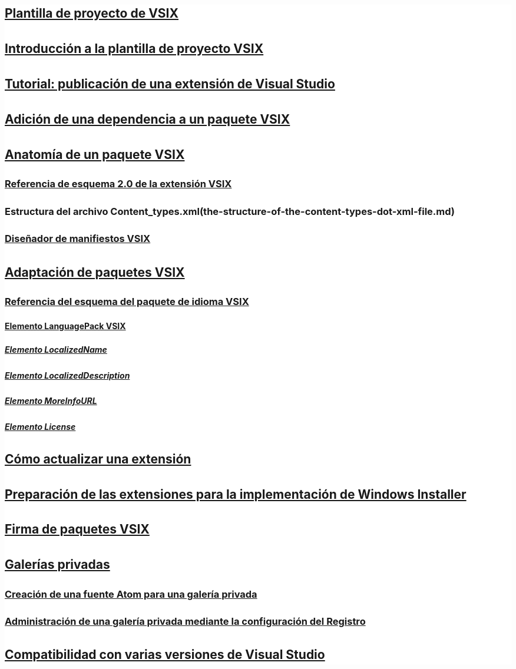 ## [Plantilla de proyecto de VSIX](vsix-project-template.md)
## [Introducción a la plantilla de proyecto VSIX](getting-started-with-the-vsix-project-template.md)
## [Tutorial: publicación de una extensión de Visual Studio](walkthrough-publishing-a-visual-studio-extension.md)
## [Adición de una dependencia a un paquete VSIX](how-to-add-a-dependency-to-a-vsix-package.md)
## [Anatomía de un paquete VSIX](anatomy-of-a-vsix-package.md)
### [Referencia de esquema 2.0 de la extensión VSIX](vsix-extension-schema-2-0-reference.md)
### Estructura del archivo Content_types.xml(the-structure-of-the-content-types-dot-xml-file.md)
### [Diseñador de manifiestos VSIX](vsix-manifest-designer.md)
## [Adaptación de paquetes VSIX](localizing-vsix-packages.md)
### [Referencia del esquema del paquete de idioma VSIX](vsx-language-pack-schema-reference.md)
#### [Elemento LanguagePack VSIX](vsixlanguagepack-element-vsix-language-pack-schema.md)
##### [Elemento LocalizedName](localizedname-element-vsix-language-pack-schema.md)
##### [Elemento LocalizedDescription](localizeddescription-element-vsix-language-pack-schema.md)
##### [Elemento MoreInfoURL](moreinfourl-element-vsix-language-pack-schema.md)
##### [Elemento License](license-element-vsix-language-pack-schema.md)
## [Cómo actualizar una extensión](how-to-update-a-visual-studio-extension.md)
## [Preparación de las extensiones para la implementación de Windows Installer](preparing-extensions-for-windows-installer-deployment.md)
## [Firma de paquetes VSIX](signing-vsix-packages.md)
## [Galerías privadas](private-galleries.md)
### [Creación de una fuente Atom para una galería privada](how-to-create-an-atom-feed-for-a-private-gallery.md)
### [Administración de una galería privada mediante la configuración del Registro](how-to-manage-a-private-gallery-by-using-registry-settings.md)
## [Compatibilidad con varias versiones de Visual Studio](supporting-multiple-versions-of-visual-studio.md)